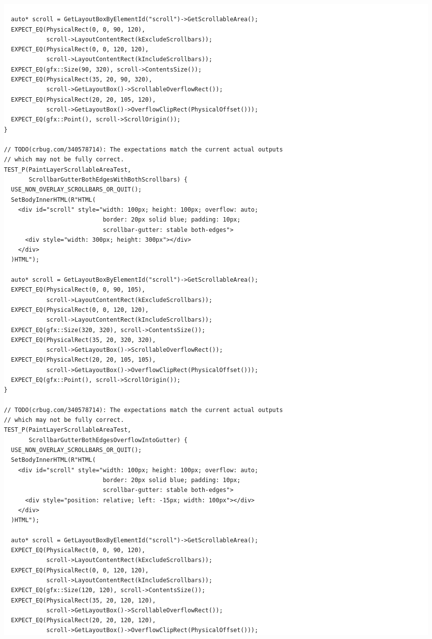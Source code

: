 ```

  auto* scroll = GetLayoutBoxByElementId("scroll")->GetScrollableArea();
  EXPECT_EQ(PhysicalRect(0, 0, 90, 120),
            scroll->LayoutContentRect(kExcludeScrollbars));
  EXPECT_EQ(PhysicalRect(0, 0, 120, 120),
            scroll->LayoutContentRect(kIncludeScrollbars));
  EXPECT_EQ(gfx::Size(90, 320), scroll->ContentsSize());
  EXPECT_EQ(PhysicalRect(35, 20, 90, 320),
            scroll->GetLayoutBox()->ScrollableOverflowRect());
  EXPECT_EQ(PhysicalRect(20, 20, 105, 120),
            scroll->GetLayoutBox()->OverflowClipRect(PhysicalOffset()));
  EXPECT_EQ(gfx::Point(), scroll->ScrollOrigin());
}

// TODO(crbug.com/340578714): The expectations match the current actual outputs
// which may not be fully correct.
TEST_P(PaintLayerScrollableAreaTest,
       ScrollbarGutterBothEdgesWithBothScrollbars) {
  USE_NON_OVERLAY_SCROLLBARS_OR_QUIT();
  SetBodyInnerHTML(R"HTML(
    <div id="scroll" style="width: 100px; height: 100px; overflow: auto;
                            border: 20px solid blue; padding: 10px;
                            scrollbar-gutter: stable both-edges">
      <div style="width: 300px; height: 300px"></div>
    </div>
  )HTML");

  auto* scroll = GetLayoutBoxByElementId("scroll")->GetScrollableArea();
  EXPECT_EQ(PhysicalRect(0, 0, 90, 105),
            scroll->LayoutContentRect(kExcludeScrollbars));
  EXPECT_EQ(PhysicalRect(0, 0, 120, 120),
            scroll->LayoutContentRect(kIncludeScrollbars));
  EXPECT_EQ(gfx::Size(320, 320), scroll->ContentsSize());
  EXPECT_EQ(PhysicalRect(35, 20, 320, 320),
            scroll->GetLayoutBox()->ScrollableOverflowRect());
  EXPECT_EQ(PhysicalRect(20, 20, 105, 105),
            scroll->GetLayoutBox()->OverflowClipRect(PhysicalOffset()));
  EXPECT_EQ(gfx::Point(), scroll->ScrollOrigin());
}

// TODO(crbug.com/340578714): The expectations match the current actual outputs
// which may not be fully correct.
TEST_P(PaintLayerScrollableAreaTest,
       ScrollbarGutterBothEdgesOverflowIntoGutter) {
  USE_NON_OVERLAY_SCROLLBARS_OR_QUIT();
  SetBodyInnerHTML(R"HTML(
    <div id="scroll" style="width: 100px; height: 100px; overflow: auto;
                            border: 20px solid blue; padding: 10px;
                            scrollbar-gutter: stable both-edges">
      <div style="position: relative; left: -15px; width: 100px"></div>
    </div>
  )HTML");

  auto* scroll = GetLayoutBoxByElementId("scroll")->GetScrollableArea();
  EXPECT_EQ(PhysicalRect(0, 0, 90, 120),
            scroll->LayoutContentRect(kExcludeScrollbars));
  EXPECT_EQ(PhysicalRect(0, 0, 120, 120),
            scroll->LayoutContentRect(kIncludeScrollbars));
  EXPECT_EQ(gfx::Size(120, 120), scroll->ContentsSize());
  EXPECT_EQ(PhysicalRect(35, 20, 120, 120),
            scroll->GetLayoutBox()->ScrollableOverflowRect());
  EXPECT_EQ(PhysicalRect(20, 20, 120, 120),
            scroll->GetLayoutBox()->OverflowClipRect(PhysicalOffset()));
```
